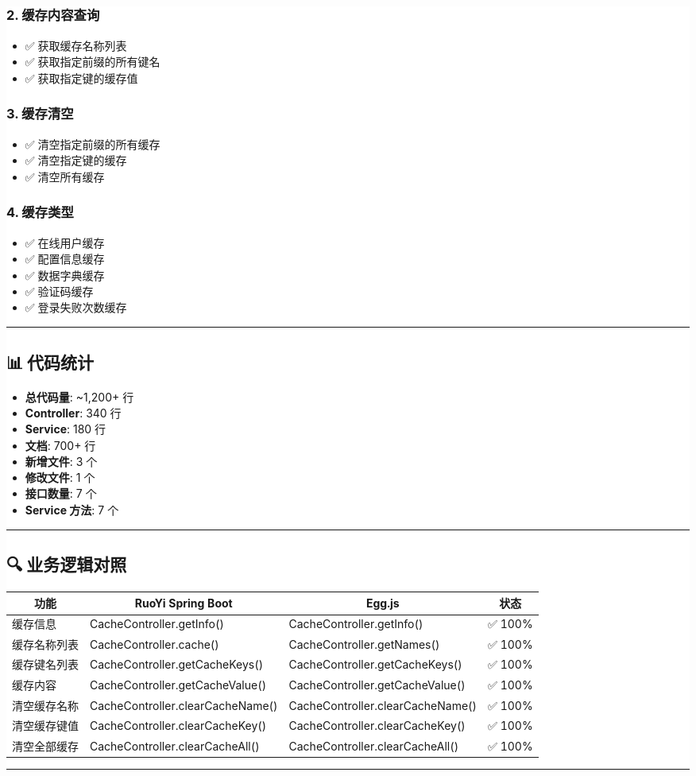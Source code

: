 ### 2. 缓存内容查询
- ✅ 获取缓存名称列表
- ✅ 获取指定前缀的所有键名
- ✅ 获取指定键的缓存值

### 3. 缓存清空
- ✅ 清空指定前缀的所有缓存
- ✅ 清空指定键的缓存
- ✅ 清空所有缓存

### 4. 缓存类型
- ✅ 在线用户缓存
- ✅ 配置信息缓存
- ✅ 数据字典缓存
- ✅ 验证码缓存
- ✅ 登录失败次数缓存

---

## 📊 代码统计

- **总代码量**: ~1,200+ 行
- **Controller**: 340 行
- **Service**: 180 行
- **文档**: 700+ 行
- **新增文件**: 3 个
- **修改文件**: 1 个
- **接口数量**: 7 个
- **Service 方法**: 7 个

---

## 🔍 业务逻辑对照

| 功能 | RuoYi Spring Boot | Egg.js | 状态 |
|------|------------------|--------|------|
| 缓存信息 | CacheController.getInfo() | CacheController.getInfo() | ✅ 100% |
| 缓存名称列表 | CacheController.cache() | CacheController.getNames() | ✅ 100% |
| 缓存键名列表 | CacheController.getCacheKeys() | CacheController.getCacheKeys() | ✅ 100% |
| 缓存内容 | CacheController.getCacheValue() | CacheController.getCacheValue() | ✅ 100% |
| 清空缓存名称 | CacheController.clearCacheName() | CacheController.clearCacheName() | ✅ 100% |
| 清空缓存键值 | CacheController.clearCacheKey() | CacheController.clearCacheKey() | ✅ 100% |
| 清空全部缓存 | CacheController.clearCacheAll() | CacheController.clearCacheAll() | ✅ 100% |

---
